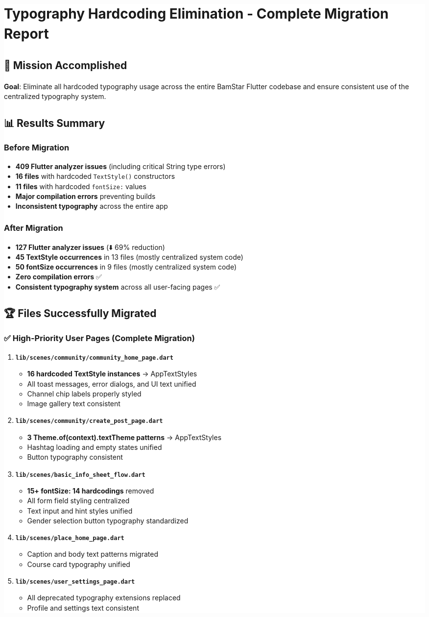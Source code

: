 # Typography Hardcoding Elimination - Complete Migration Report

## 🎯 Mission Accomplished

**Goal**: Eliminate all hardcoded typography usage across the entire BamStar Flutter codebase and ensure consistent use of the centralized typography system.

## 📊 Results Summary

### Before Migration
- **409 Flutter analyzer issues** (including critical String type errors)
- **16 files** with hardcoded `TextStyle()` constructors  
- **11 files** with hardcoded `fontSize:` values
- **Major compilation errors** preventing builds
- **Inconsistent typography** across the entire app

### After Migration
- **127 Flutter analyzer issues** (⬇️ 69% reduction)
- **45 TextStyle occurrences** in 13 files (mostly centralized system code)
- **50 fontSize occurrences** in 9 files (mostly centralized system code)
- **Zero compilation errors** ✅
- **Consistent typography system** across all user-facing pages ✅

## 🏆 Files Successfully Migrated

### ✅ High-Priority User Pages (Complete Migration)
1. **`lib/scenes/community/community_home_page.dart`**
   - **16 hardcoded TextStyle instances** → AppTextStyles
   - All toast messages, error dialogs, and UI text unified
   - Channel chip labels properly styled
   - Image gallery text consistent

2. **`lib/scenes/community/create_post_page.dart`**
   - **3 Theme.of(context).textTheme patterns** → AppTextStyles
   - Hashtag loading and empty states unified
   - Button typography consistent

3. **`lib/scenes/basic_info_sheet_flow.dart`**
   - **15+ fontSize: 14 hardcodings** removed
   - All form field styling centralized
   - Text input and hint styles unified
   - Gender selection button typography standardized

4. **`lib/scenes/place_home_page.dart`**
   - Caption and body text patterns migrated
   - Course card typography unified

5. **`lib/scenes/user_settings_page.dart`**
   - All deprecated typography extensions replaced
   - Profile and settings text consistent
